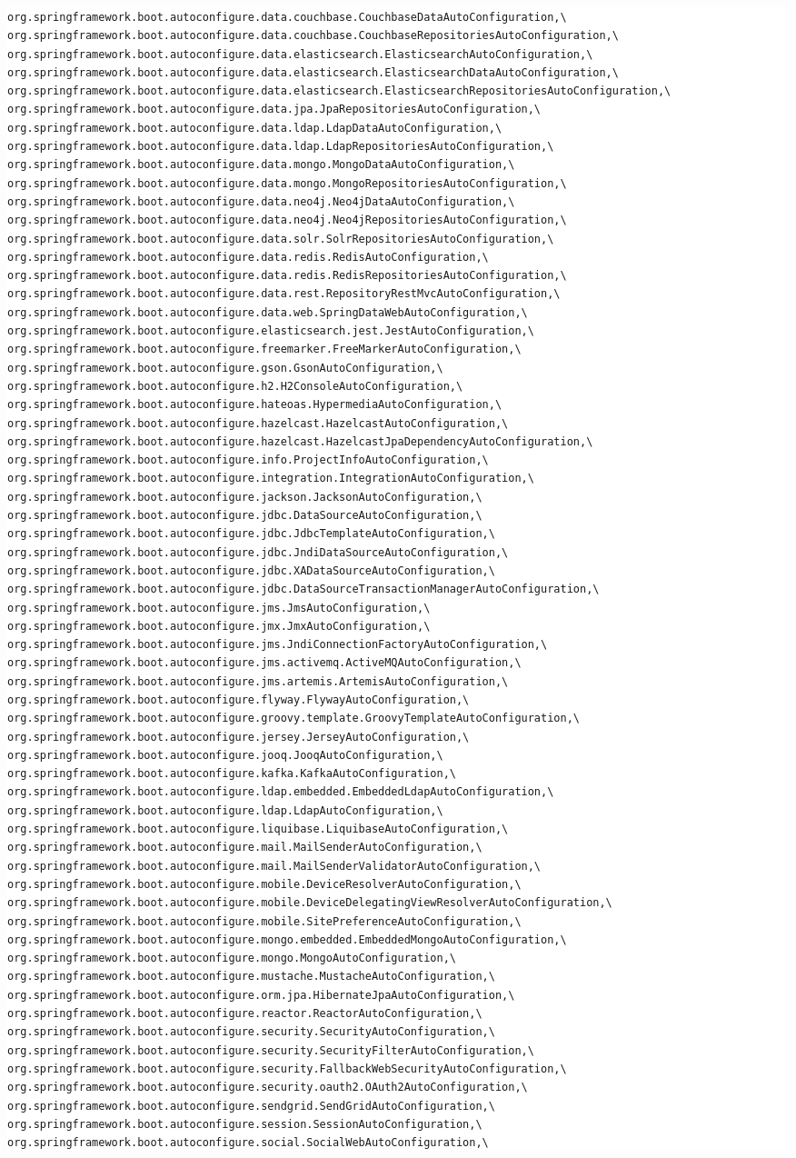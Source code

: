    ```properties
   org.springframework.boot.autoconfigure.data.couchbase.CouchbaseDataAutoConfiguration,\
   org.springframework.boot.autoconfigure.data.couchbase.CouchbaseRepositoriesAutoConfiguration,\
   org.springframework.boot.autoconfigure.data.elasticsearch.ElasticsearchAutoConfiguration,\
   org.springframework.boot.autoconfigure.data.elasticsearch.ElasticsearchDataAutoConfiguration,\
   org.springframework.boot.autoconfigure.data.elasticsearch.ElasticsearchRepositoriesAutoConfiguration,\
   org.springframework.boot.autoconfigure.data.jpa.JpaRepositoriesAutoConfiguration,\
   org.springframework.boot.autoconfigure.data.ldap.LdapDataAutoConfiguration,\
   org.springframework.boot.autoconfigure.data.ldap.LdapRepositoriesAutoConfiguration,\
   org.springframework.boot.autoconfigure.data.mongo.MongoDataAutoConfiguration,\
   org.springframework.boot.autoconfigure.data.mongo.MongoRepositoriesAutoConfiguration,\
   org.springframework.boot.autoconfigure.data.neo4j.Neo4jDataAutoConfiguration,\
   org.springframework.boot.autoconfigure.data.neo4j.Neo4jRepositoriesAutoConfiguration,\
   org.springframework.boot.autoconfigure.data.solr.SolrRepositoriesAutoConfiguration,\
   org.springframework.boot.autoconfigure.data.redis.RedisAutoConfiguration,\
   org.springframework.boot.autoconfigure.data.redis.RedisRepositoriesAutoConfiguration,\
   org.springframework.boot.autoconfigure.data.rest.RepositoryRestMvcAutoConfiguration,\
   org.springframework.boot.autoconfigure.data.web.SpringDataWebAutoConfiguration,\
   org.springframework.boot.autoconfigure.elasticsearch.jest.JestAutoConfiguration,\
   org.springframework.boot.autoconfigure.freemarker.FreeMarkerAutoConfiguration,\
   org.springframework.boot.autoconfigure.gson.GsonAutoConfiguration,\
   org.springframework.boot.autoconfigure.h2.H2ConsoleAutoConfiguration,\
   org.springframework.boot.autoconfigure.hateoas.HypermediaAutoConfiguration,\
   org.springframework.boot.autoconfigure.hazelcast.HazelcastAutoConfiguration,\
   org.springframework.boot.autoconfigure.hazelcast.HazelcastJpaDependencyAutoConfiguration,\
   org.springframework.boot.autoconfigure.info.ProjectInfoAutoConfiguration,\
   org.springframework.boot.autoconfigure.integration.IntegrationAutoConfiguration,\
   org.springframework.boot.autoconfigure.jackson.JacksonAutoConfiguration,\
   org.springframework.boot.autoconfigure.jdbc.DataSourceAutoConfiguration,\
   org.springframework.boot.autoconfigure.jdbc.JdbcTemplateAutoConfiguration,\
   org.springframework.boot.autoconfigure.jdbc.JndiDataSourceAutoConfiguration,\
   org.springframework.boot.autoconfigure.jdbc.XADataSourceAutoConfiguration,\
   org.springframework.boot.autoconfigure.jdbc.DataSourceTransactionManagerAutoConfiguration,\
   org.springframework.boot.autoconfigure.jms.JmsAutoConfiguration,\
   org.springframework.boot.autoconfigure.jmx.JmxAutoConfiguration,\
   org.springframework.boot.autoconfigure.jms.JndiConnectionFactoryAutoConfiguration,\
   org.springframework.boot.autoconfigure.jms.activemq.ActiveMQAutoConfiguration,\
   org.springframework.boot.autoconfigure.jms.artemis.ArtemisAutoConfiguration,\
   org.springframework.boot.autoconfigure.flyway.FlywayAutoConfiguration,\
   org.springframework.boot.autoconfigure.groovy.template.GroovyTemplateAutoConfiguration,\
   org.springframework.boot.autoconfigure.jersey.JerseyAutoConfiguration,\
   org.springframework.boot.autoconfigure.jooq.JooqAutoConfiguration,\
   org.springframework.boot.autoconfigure.kafka.KafkaAutoConfiguration,\
   org.springframework.boot.autoconfigure.ldap.embedded.EmbeddedLdapAutoConfiguration,\
   org.springframework.boot.autoconfigure.ldap.LdapAutoConfiguration,\
   org.springframework.boot.autoconfigure.liquibase.LiquibaseAutoConfiguration,\
   org.springframework.boot.autoconfigure.mail.MailSenderAutoConfiguration,\
   org.springframework.boot.autoconfigure.mail.MailSenderValidatorAutoConfiguration,\
   org.springframework.boot.autoconfigure.mobile.DeviceResolverAutoConfiguration,\
   org.springframework.boot.autoconfigure.mobile.DeviceDelegatingViewResolverAutoConfiguration,\
   org.springframework.boot.autoconfigure.mobile.SitePreferenceAutoConfiguration,\
   org.springframework.boot.autoconfigure.mongo.embedded.EmbeddedMongoAutoConfiguration,\
   org.springframework.boot.autoconfigure.mongo.MongoAutoConfiguration,\
   org.springframework.boot.autoconfigure.mustache.MustacheAutoConfiguration,\
   org.springframework.boot.autoconfigure.orm.jpa.HibernateJpaAutoConfiguration,\
   org.springframework.boot.autoconfigure.reactor.ReactorAutoConfiguration,\
   org.springframework.boot.autoconfigure.security.SecurityAutoConfiguration,\
   org.springframework.boot.autoconfigure.security.SecurityFilterAutoConfiguration,\
   org.springframework.boot.autoconfigure.security.FallbackWebSecurityAutoConfiguration,\
   org.springframework.boot.autoconfigure.security.oauth2.OAuth2AutoConfiguration,\
   org.springframework.boot.autoconfigure.sendgrid.SendGridAutoConfiguration,\
   org.springframework.boot.autoconfigure.session.SessionAutoConfiguration,\
   org.springframework.boot.autoconfigure.social.SocialWebAutoConfiguration,\
   ```